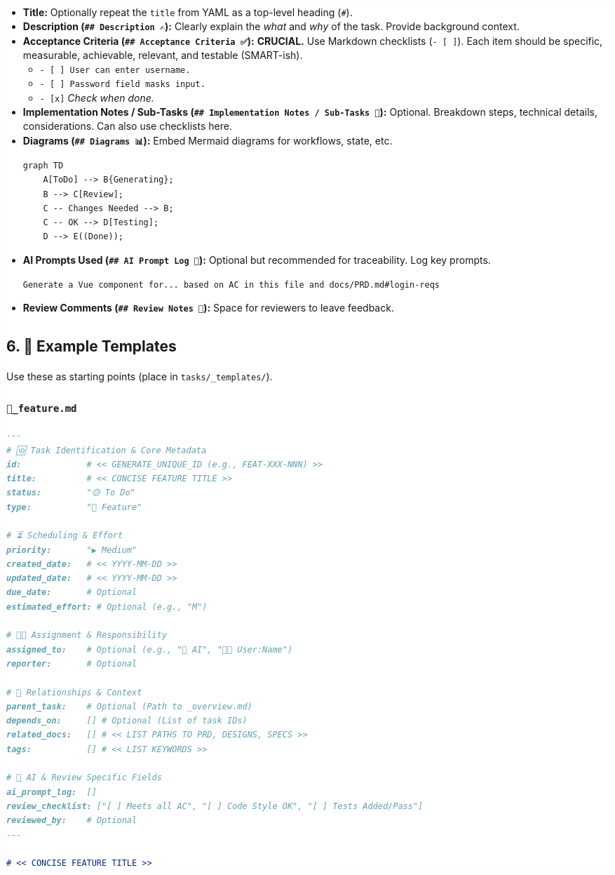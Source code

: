 *   **Title:** Optionally repeat the `title` from YAML as a top-level heading (`#`).
*   **Description (`## Description ✍️`):** Clearly explain the *what* and *why* of the task. Provide background context.
*   **Acceptance Criteria (`## Acceptance Criteria ✅`):** **CRUCIAL.** Use Markdown checklists (`- [ ]`). Each item should be specific, measurable, achievable, relevant, and testable (SMART-ish).
    *   `- [ ] User can enter username.`
    *   `- [ ] Password field masks input.`
    *   `- [x]` *Check when done.*
*   **Implementation Notes / Sub-Tasks (`## Implementation Notes / Sub-Tasks 📝`):** Optional. Breakdown steps, technical details, considerations. Can also use checklists here.
*   **Diagrams (`## Diagrams 📊`):** Embed Mermaid diagrams for workflows, state, etc.
    ```mermaid
    graph TD
        A[ToDo] --> B{Generating};
        B --> C[Review];
        C -- Changes Needed --> B;
        C -- OK --> D[Testing];
        D --> E((Done));
    ```
*   **AI Prompts Used (`## AI Prompt Log 🤖`):** Optional but recommended for traceability. Log key prompts.
    ```prompt
    Generate a Vue component for... based on AC in this file and docs/PRD.md#login-reqs
    ```
*   **Review Comments (`## Review Notes 👀`):** Space for reviewers to leave feedback.

## 6. 📄 Example Templates

Use these as starting points (place in `tasks/_templates/`).

### `🌟_feature.md`

```markdown
---
# 🆔 Task Identification & Core Metadata
id:             # << GENERATE_UNIQUE_ID (e.g., FEAT-XXX-NNN) >>
title:          # << CONCISE FEATURE TITLE >>
status:         "🟡 To Do"
type:           "🌟 Feature"

# ⏳ Scheduling & Effort
priority:       "▶️ Medium"
created_date:   # << YYYY-MM-DD >>
updated_date:   # << YYYY-MM-DD >>
due_date:       # Optional
estimated_effort: # Optional (e.g., "M")

# 🧑‍💻 Assignment & Responsibility
assigned_to:    # Optional (e.g., "🤖 AI", "🧑‍💻 User:Name")
reporter:       # Optional

# 🔗 Relationships & Context
parent_task:    # Optional (Path to _overview.md)
depends_on:     [] # Optional (List of task IDs)
related_docs:   [] # << LIST PATHS TO PRD, DESIGNS, SPECS >>
tags:           [] # << LIST KEYWORDS >>

# 🤖 AI & Review Specific Fields
ai_prompt_log:  []
review_checklist: ["[ ] Meets all AC", "[ ] Code Style OK", "[ ] Tests Added/Pass"]
reviewed_by:    # Optional
---

# << CONCISE FEATURE TITLE >>
```